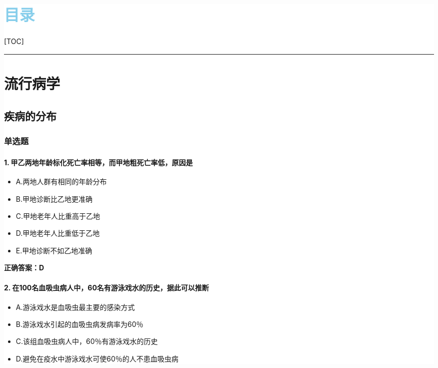 
<h1 style="font-size:2.2em;color:skyblue;text-align:left">目录</h1>

[TOC]

---






























# 流行病学

## 疾病的分布

### 单选题

#### 1. 甲乙两地年龄标化死亡率相等，而甲地粗死亡率低，原因是

* A.两地人群有相同的年龄分布

* B.甲地诊断比乙地更准确

* C.甲地老年人比重高于乙地

* D.甲地老年人比重低于乙地

* E.甲地诊断不如乙地准确

**正确答案：D**







#### 2. 在100名血吸虫病人中，60名有游泳戏水的历史，据此可以推断

* A.游泳戏水是血吸虫最主要的感染方式

* B.游泳戏水引起的血吸虫病发病率为60％

* C.该组血吸虫病人中，60％有游泳戏水的历史

* D.避免在疫水中游泳戏水可使60％的人不患血吸虫病
